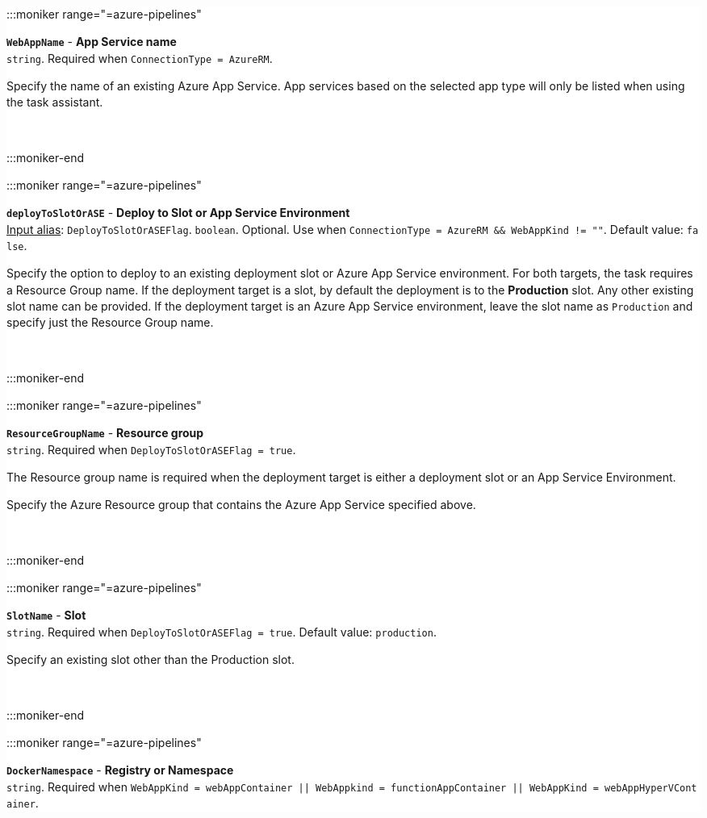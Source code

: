:::moniker range="=azure-pipelines"

**`WebAppName`** - **App Service name**<br>
`string`. Required when `ConnectionType = AzureRM`.<br>

Specify the name of an existing Azure App Service. App services based on the selected app type will only be listed when using the task assistant.

<br>

:::moniker-end


:::moniker range="=azure-pipelines"

**`deployToSlotOrASE`** - **Deploy to Slot or App Service Environment**<br>
[Input alias](index.md#what-are-task-input-aliases): `DeployToSlotOrASEFlag`. `boolean`. Optional. Use when `ConnectionType = AzureRM && WebAppKind != ""`. Default value: `false`.<br>

Specify the option to deploy to an existing deployment slot or Azure App Service environment. For both targets, the task requires a Resource Group name.
If the deployment target is a slot, by default the deployment is to the **Production** slot. Any other existing slot name can be provided.
If the deployment target is an Azure App Service environment, leave the slot name as `Production` and specify just the Resource Group name.

<br>

:::moniker-end


:::moniker range="=azure-pipelines"

**`ResourceGroupName`** - **Resource group**<br>
`string`. Required when `DeployToSlotOrASEFlag = true`.<br>

The Resource group name is required when the deployment target is either a deployment slot or an App Service Environment.

Specify the Azure Resource group that contains the Azure App Service specified above.

<br>

:::moniker-end


:::moniker range="=azure-pipelines"

**`SlotName`** - **Slot**<br>
`string`. Required when `DeployToSlotOrASEFlag = true`. Default value: `production`.<br>

Specify an existing slot other than the Production slot.

<br>

:::moniker-end


:::moniker range="=azure-pipelines"

**`DockerNamespace`** - **Registry or Namespace**<br>
`string`. Required when `WebAppKind = webAppContainer || WebAppkind = functionAppContainer || WebAppKind = webAppHyperVContainer`.<br>
